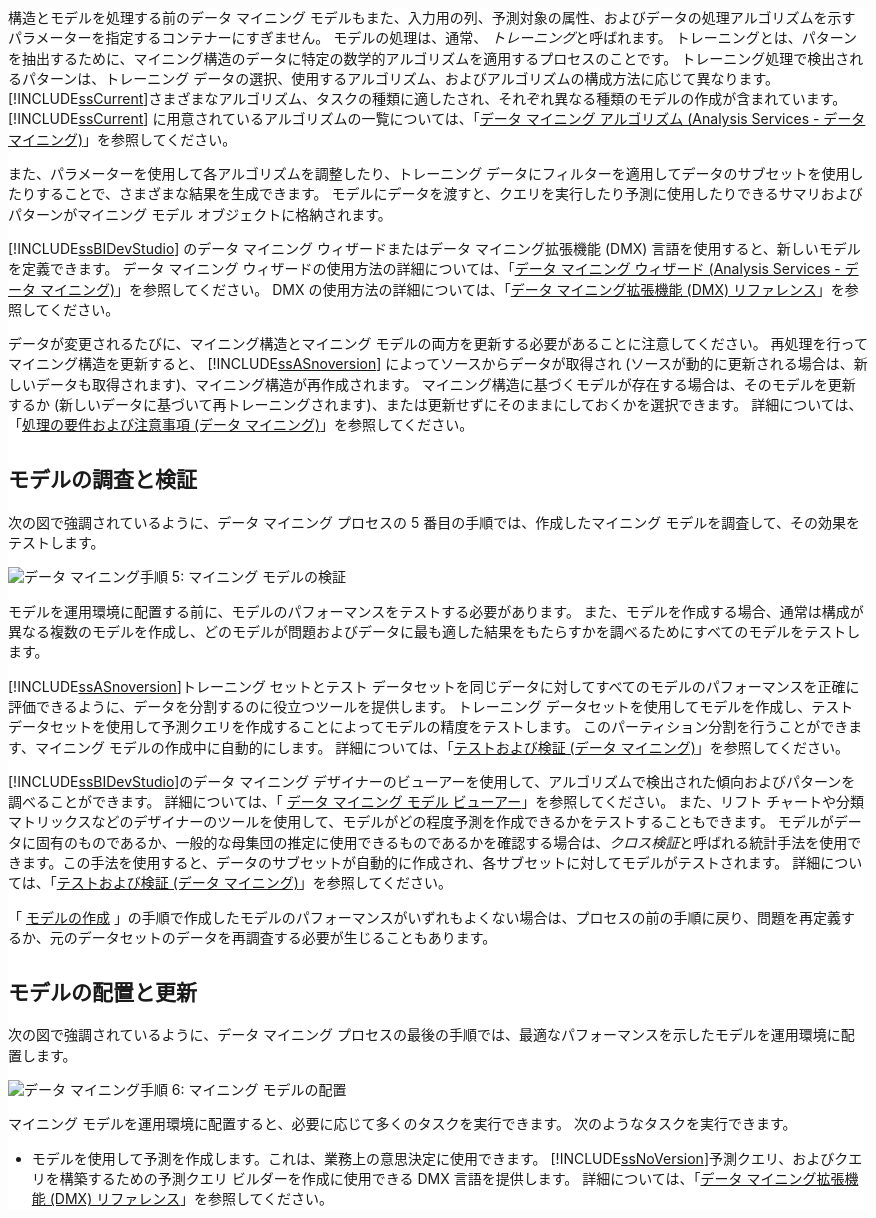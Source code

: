  構造とモデルを処理する前のデータ マイニング モデルもまた、入力用の列、予測対象の属性、およびデータの処理アルゴリズムを示すパラメーターを指定するコンテナーにすぎません。 モデルの処理は、通常、 *トレーニング*と呼ばれます。 トレーニングとは、パターンを抽出するために、マイニング構造のデータに特定の数学的アルゴリズムを適用するプロセスのことです。 トレーニング処理で検出されるパターンは、トレーニング データの選択、使用するアルゴリズム、およびアルゴリズムの構成方法に応じて異なります。 [!INCLUDE[ssCurrent](../../includes/sscurrent-md.md)]さまざまなアルゴリズム、タスクの種類に適したされ、それぞれ異なる種類のモデルの作成が含まれています。 [!INCLUDE[ssCurrent](../../includes/sscurrent-md.md)] に用意されているアルゴリズムの一覧については、「[データ マイニング アルゴリズム (Analysis Services - データ マイニング)](../../analysis-services/data-mining/data-mining-algorithms-analysis-services-data-mining.md)」を参照してください。  
  
 また、パラメーターを使用して各アルゴリズムを調整したり、トレーニング データにフィルターを適用してデータのサブセットを使用したりすることで、さまざまな結果を生成できます。 モデルにデータを渡すと、クエリを実行したり予測に使用したりできるサマリおよびパターンがマイニング モデル オブジェクトに格納されます。  
  
 [!INCLUDE[ssBIDevStudio](../../includes/ssbidevstudio-md.md)] のデータ マイニング ウィザードまたはデータ マイニング拡張機能 (DMX) 言語を使用すると、新しいモデルを定義できます。 データ マイニング ウィザードの使用方法の詳細については、「[データ マイニング ウィザード (Analysis Services - データ マイニング)](../../analysis-services/data-mining/data-mining-wizard-analysis-services-data-mining.md)」を参照してください。 DMX の使用方法の詳細については、「[データ マイニング拡張機能 (DMX) リファレンス](../../dmx/data-mining-extensions-dmx-reference.md)」を参照してください。  
  
 データが変更されるたびに、マイニング構造とマイニング モデルの両方を更新する必要があることに注意してください。 再処理を行ってマイニング構造を更新すると、 [!INCLUDE[ssASnoversion](../../includes/ssasnoversion-md.md)] によってソースからデータが取得され (ソースが動的に更新される場合は、新しいデータも取得されます)、マイニング構造が再作成されます。 マイニング構造に基づくモデルが存在する場合は、そのモデルを更新するか (新しいデータに基づいて再トレーニングされます)、または更新せずにそのままにしておくかを選択できます。 詳細については、「[処理の要件および注意事項 (データ マイニング)](../../analysis-services/data-mining/processing-requirements-and-considerations-data-mining.md)」を参照してください。  
  
##  <a name="ValidatingModels"></a> モデルの調査と検証  
 次の図で強調されているように、データ マイニング プロセスの 5 番目の手順では、作成したマイニング モデルを調査して、その効果をテストします。  
  
 ![データ マイニング手順 5: マイニング モデルの検証](../../analysis-services/data-mining/media/dmprocess-validating.gif "データ マイニング手順 5: マイニング モデルの検証")  
  
 モデルを運用環境に配置する前に、モデルのパフォーマンスをテストする必要があります。 また、モデルを作成する場合、通常は構成が異なる複数のモデルを作成し、どのモデルが問題およびデータに最も適した結果をもたらすかを調べるためにすべてのモデルをテストします。  
  
 [!INCLUDE[ssASnoversion](../../includes/ssasnoversion-md.md)]トレーニング セットとテスト データセットを同じデータに対してすべてのモデルのパフォーマンスを正確に評価できるように、データを分割するのに役立つツールを提供します。 トレーニング データセットを使用してモデルを作成し、テスト データセットを使用して予測クエリを作成することによってモデルの精度をテストします。 このパーティション分割を行うことができます、マイニング モデルの作成中に自動的にします。 詳細については、「[テストおよび検証 (データ マイニング)](../../analysis-services/data-mining/testing-and-validation-data-mining.md)」を参照してください。  
  
 [!INCLUDE[ssBIDevStudio](../../includes/ssbidevstudio-md.md)]のデータ マイニング デザイナーのビューアーを使用して、アルゴリズムで検出された傾向およびパターンを調べることができます。 詳細については、「 [データ マイニング モデル ビューアー](../../analysis-services/data-mining/data-mining-model-viewers.md)」を参照してください。 また、リフト チャートや分類マトリックスなどのデザイナーのツールを使用して、モデルがどの程度予測を作成できるかをテストすることもできます。 モデルがデータに固有のものであるか、一般的な母集団の推定に使用できるものであるかを確認する場合は、*クロス検証*と呼ばれる統計手法を使用できます。この手法を使用すると、データのサブセットが自動的に作成され、各サブセットに対してモデルがテストされます。 詳細については、「[テストおよび検証 (データ マイニング)](../../analysis-services/data-mining/testing-and-validation-data-mining.md)」を参照してください。  
  
 「 [モデルの作成](#BuildingModels) 」の手順で作成したモデルのパフォーマンスがいずれもよくない場合は、プロセスの前の手順に戻り、問題を再定義するか、元のデータセットのデータを再調査する必要が生じることもあります。  
  
##  <a name="DeployingandUpdatingModels"></a> モデルの配置と更新  
 次の図で強調されているように、データ マイニング プロセスの最後の手順では、最適なパフォーマンスを示したモデルを運用環境に配置します。  
  
 ![データ マイニング手順 6: マイニング モデルの配置](../../analysis-services/data-mining/media/dmprocess-deploying.gif "データ マイニング手順 6: マイニング モデルの配置")  
  
 マイニング モデルを運用環境に配置すると、必要に応じて多くのタスクを実行できます。 次のようなタスクを実行できます。  
  
-   モデルを使用して予測を作成します。これは、業務上の意思決定に使用できます。 [!INCLUDE[ssNoVersion](../../includes/ssnoversion-md.md)]予測クエリ、およびクエリを構築するための予測クエリ ビルダーを作成に使用できる DMX 言語を提供します。 詳細については、「[データ マイニング拡張機能 (DMX) リファレンス](../../dmx/data-mining-extensions-dmx-reference.md)」を参照してください。  
  